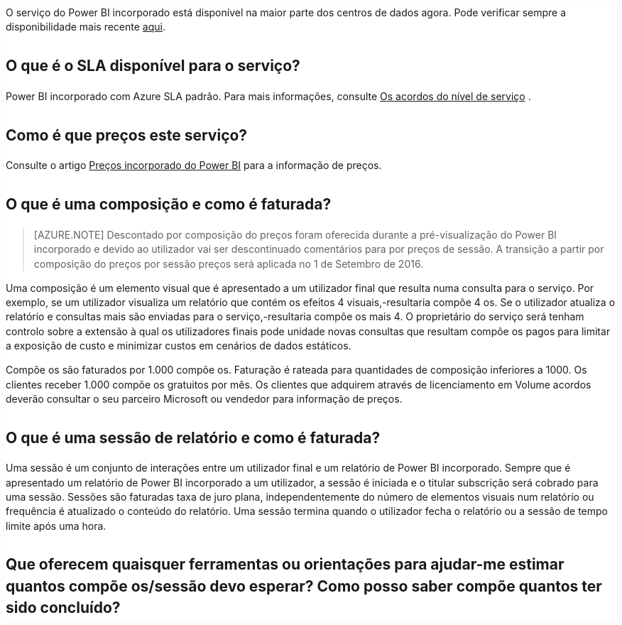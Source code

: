 O serviço do Power BI incorporado está disponível na maior parte dos centros de dados agora. Pode verificar sempre a disponibilidade mais recente [aqui](https://azure.microsoft.com/status/).

## <a name="what-is-the-available-sla-for-the-service"></a>O que é o SLA disponível para o serviço?

Power BI incorporado com Azure SLA padrão. Para mais informações, consulte [Os acordos do nível de serviço](https://azure.microsoft.com/support/legal/sla/) .

## <a name="how-is-this-service-priced"></a>Como é que preços este serviço?

Consulte o artigo [Preços incorporado do Power BI](http://go.microsoft.com/fwlink/?LinkId=760527) para a informação de preços.

## <a name="what-is-a-render-and-how-is-it-billed"></a>O que é uma composição e como é faturada?

>[AZURE.NOTE] Descontado por composição do preços foram oferecida durante a pré-visualização do Power BI incorporado e devido ao utilizador vai ser descontinuado comentários para por preços de sessão. A transição a partir por composição do preços por sessão preços será aplicada no 1 de Setembro de 2016.

Uma composição é um elemento visual que é apresentado a um utilizador final que resulta numa consulta para o serviço. Por exemplo, se um utilizador visualiza um relatório que contém os efeitos 4 visuais,-resultaria compõe 4 os. Se o utilizador atualiza o relatório e consultas mais são enviadas para o serviço,-resultaria compõe os mais 4. O proprietário do serviço será tenham controlo sobre a extensão à qual os utilizadores finais pode unidade novas consultas que resultam compõe os pagos para limitar a exposição de custo e minimizar custos em cenários de dados estáticos.

Compõe os são faturados por 1.000 compõe os. Faturação é rateada para quantidades de composição inferiores a 1000. Os clientes receber 1.000 compõe os gratuitos por mês. Os clientes que adquirem através de licenciamento em Volume acordos deverão consultar o seu parceiro Microsoft ou vendedor para informação de preços.

## <a name="what-is-a-report-session-and-how-is-it-billed"></a>O que é uma sessão de relatório e como é faturada?

Uma sessão é um conjunto de interações entre um utilizador final e um relatório de Power BI incorporado. Sempre que é apresentado um relatório de Power BI incorporado a um utilizador, a sessão é iniciada e o titular subscrição será cobrado para uma sessão. Sessões são faturadas taxa de juro plana, independentemente do número de elementos visuais num relatório ou frequência é atualizado o conteúdo do relatório. Uma sessão termina quando o utilizador fecha o relatório ou a sessão de tempo limite após uma hora.

## <a name="do-you-offer-any-tools-or-guidance-to-help-me-estimate-how-many-renderssession-i-should-expect-how-will-i-know-how-many-renders-have-been-completed"></a>Que oferecem quaisquer ferramentas ou orientações para ajudar-me estimar quantos compõe os/sessão devo esperar? Como posso saber compõe quantos ter sido concluído?
